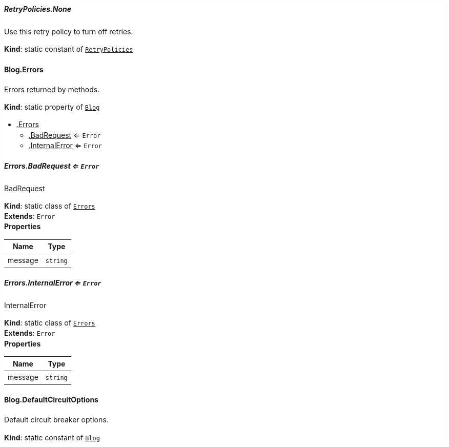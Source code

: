 ##### RetryPolicies.None
Use this retry policy to turn off retries.

**Kind**: static constant of [<code>RetryPolicies</code>](#module_blog--Blog.RetryPolicies)  
<a name="module_blog--Blog.Errors"></a>

#### Blog.Errors
Errors returned by methods.

**Kind**: static property of [<code>Blog</code>](#exp_module_blog--Blog)  

* [.Errors](#module_blog--Blog.Errors)
    * [.BadRequest](#module_blog--Blog.Errors.BadRequest) ⇐ <code>Error</code>
    * [.InternalError](#module_blog--Blog.Errors.InternalError) ⇐ <code>Error</code>

<a name="module_blog--Blog.Errors.BadRequest"></a>

##### Errors.BadRequest ⇐ <code>Error</code>
BadRequest

**Kind**: static class of [<code>Errors</code>](#module_blog--Blog.Errors)  
**Extends**: <code>Error</code>  
**Properties**

| Name | Type |
| --- | --- |
| message | <code>string</code> | 

<a name="module_blog--Blog.Errors.InternalError"></a>

##### Errors.InternalError ⇐ <code>Error</code>
InternalError

**Kind**: static class of [<code>Errors</code>](#module_blog--Blog.Errors)  
**Extends**: <code>Error</code>  
**Properties**

| Name | Type |
| --- | --- |
| message | <code>string</code> | 

<a name="module_blog--Blog.DefaultCircuitOptions"></a>

#### Blog.DefaultCircuitOptions
Default circuit breaker options.

**Kind**: static constant of [<code>Blog</code>](#exp_module_blog--Blog)  
